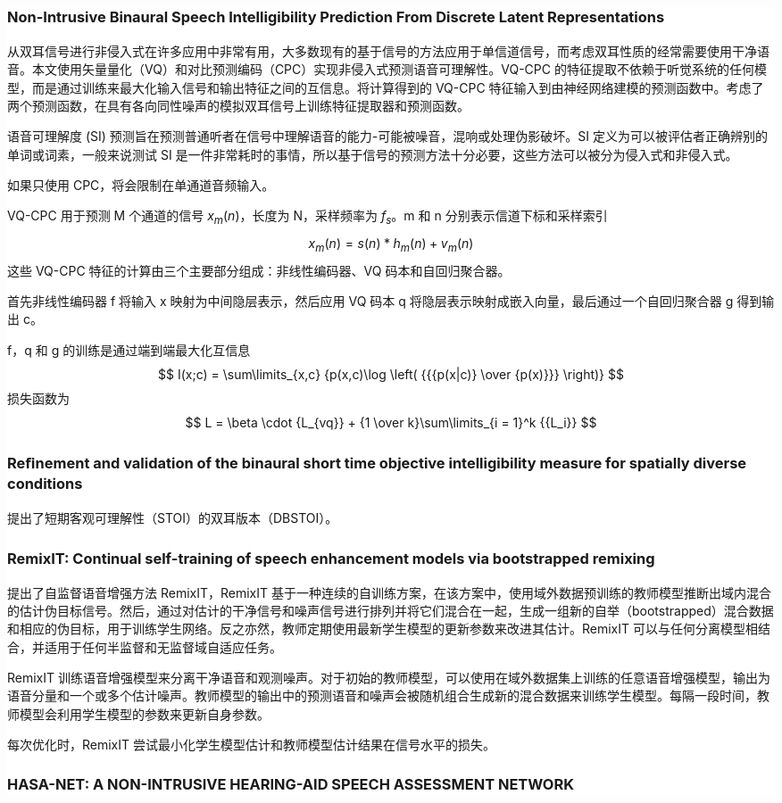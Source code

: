 


### Non-Intrusive Binaural Speech Intelligibility Prediction From Discrete Latent Representations



从双耳信号进行非侵入式在许多应用中非常有用，大多数现有的基于信号的方法应用于单信道信号，而考虑双耳性质的经常需要使用干净语音。本文使用矢量量化（VQ）和对比预测编码（CPC）实现非侵入式预测语音可理解性。VQ-CPC 的特征提取不依赖于听觉系统的任何模型，而是通过训练来最大化输入信号和输出特征之间的互信息。将计算得到的 VQ-CPC 特征输入到由神经网络建模的预测函数中。考虑了两个预测函数，在具有各向同性噪声的模拟双耳信号上训练特征提取器和预测函数。

语音可理解度 (SI) 预测旨在预测普通听者在信号中理解语音的能力-可能被噪音，混响或处理伪影破坏。SI 定义为可以被评估者正确辨别的单词或词素，一般来说测试 SI 是一件非常耗时的事情，所以基于信号的预测方法十分必要，这些方法可以被分为侵入式和非侵入式。

如果只使用 CPC，将会限制在单通道音频输入。

VQ-CPC 用于预测 M 个通道的信号 $x_m(n)$，长度为 N，采样频率为 $f_s$。m 和 n 分别表示信道下标和采样索引
$$
x_m(n)=s(n)*h_m(n)+v_m(n)
$$
这些 VQ-CPC 特征的计算由三个主要部分组成：非线性编码器、VQ 码本和自回归聚合器。

首先非线性编码器 f 将输入 x 映射为中间隐层表示，然后应用 VQ 码本 q 将隐层表示映射成嵌入向量，最后通过一个自回归聚合器 g 得到输出 c。

f，q 和 g 的训练是通过端到端最大化互信息
$$
I(x;c) = \sum\limits_{x,c} {p(x,c)\log \left( {{{p(x|c)} \over {p(x)}}} \right)} 
$$
损失函数为
$$
L = \beta  \cdot {L_{vq}} + {1 \over k}\sum\limits_{i = 1}^k {{L_i}}
$$

### Reﬁnement and validation of the binaural short time objective intelligibility measure for spatially diverse conditions

提出了短期客观可理解性（STOI）的双耳版本（DBSTOI）。



### RemixIT: Continual self-training of speech enhancement models via bootstrapped remixing

提出了自监督语音增强方法 RemixIT，RemixIT 基于一种连续的自训练方案，在该方案中，使用域外数据预训练的教师模型推断出域内混合的估计伪目标信号。然后，通过对估计的干净信号和噪声信号进行排列并将它们混合在一起，生成一组新的自举（bootstrapped）混合数据和相应的伪目标，用于训练学生网络。反之亦然，教师定期使用最新学生模型的更新参数来改进其估计。RemixIT 可以与任何分离模型相结合，并适用于任何半监督和无监督域自适应任务。

RemixIT 训练语音增强模型来分离干净语音和观测噪声。对于初始的教师模型，可以使用在域外数据集上训练的任意语音增强模型，输出为语音分量和一个或多个估计噪声。教师模型的输出中的预测语音和噪声会被随机组合生成新的混合数据来训练学生模型。每隔一段时间，教师模型会利用学生模型的参数来更新自身参数。

每次优化时，RemixIT 尝试最小化学生模型估计和教师模型估计结果在信号水平的损失。



### HASA-NET: A NON-INTRUSIVE HEARING-AID SPEECH ASSESSMENT NETWORK
